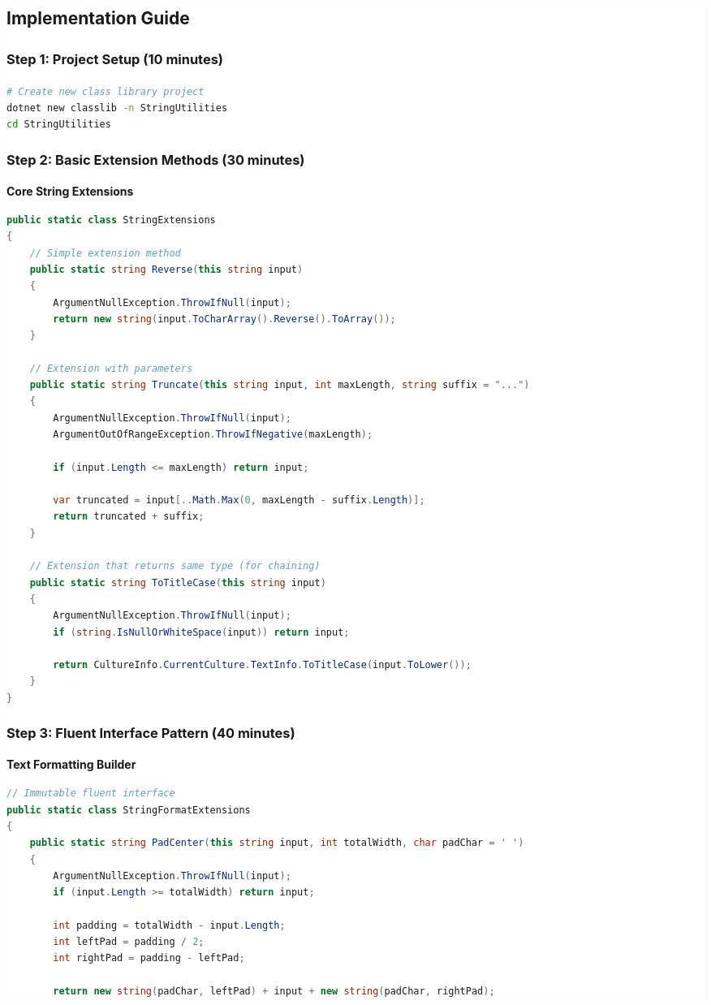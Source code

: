 ## Implementation Guide

### Step 1: Project Setup (10 minutes)

```bash
# Create new class library project
dotnet new classlib -n StringUtilities
cd StringUtilities
```

### Step 2: Basic Extension Methods (30 minutes)

**Core String Extensions**

```csharp
public static class StringExtensions
{
    // Simple extension method
    public static string Reverse(this string input)
    {
        ArgumentNullException.ThrowIfNull(input);
        return new string(input.ToCharArray().Reverse().ToArray());
    }

    // Extension with parameters
    public static string Truncate(this string input, int maxLength, string suffix = "...")
    {
        ArgumentNullException.ThrowIfNull(input);
        ArgumentOutOfRangeException.ThrowIfNegative(maxLength);

        if (input.Length <= maxLength) return input;

        var truncated = input[..Math.Max(0, maxLength - suffix.Length)];
        return truncated + suffix;
    }

    // Extension that returns same type (for chaining)
    public static string ToTitleCase(this string input)
    {
        ArgumentNullException.ThrowIfNull(input);
        if (string.IsNullOrWhiteSpace(input)) return input;

        return CultureInfo.CurrentCulture.TextInfo.ToTitleCase(input.ToLower());
    }
}
```

### Step 3: Fluent Interface Pattern (40 minutes)

**Text Formatting Builder**

```csharp
// Immutable fluent interface
public static class StringFormatExtensions
{
    public static string PadCenter(this string input, int totalWidth, char padChar = ' ')
    {
        ArgumentNullException.ThrowIfNull(input);
        if (input.Length >= totalWidth) return input;

        int padding = totalWidth - input.Length;
        int leftPad = padding / 2;
        int rightPad = padding - leftPad;

        return new string(padChar, leftPad) + input + new string(padChar, rightPad);
```